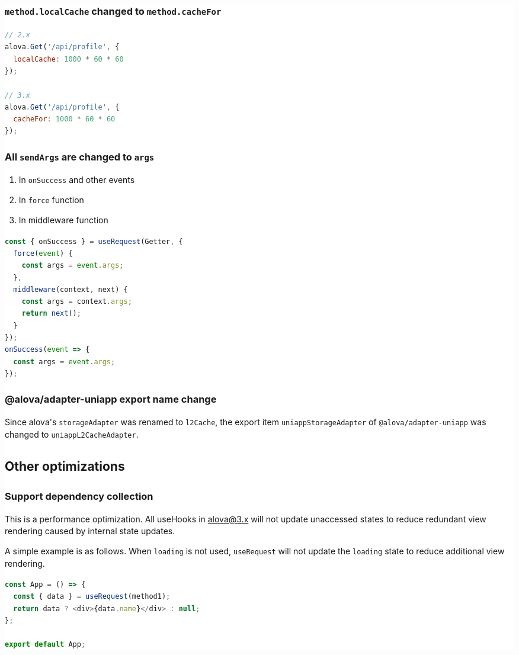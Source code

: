 ### `method.localCache` changed to `method.cacheFor`

```js
// 2.x
alova.Get('/api/profile', {
  localCache: 1000 * 60 * 60
});

// 3.x
alova.Get('/api/profile', {
  cacheFor: 1000 * 60 * 60
});
```

### All `sendArgs` are changed to `args`

1. In `onSuccess` and other events

2. In `force` function

3. In middleware function

```js
const { onSuccess } = useRequest(Getter, {
  force(event) {
    const args = event.args;
  },
  middleware(context, next) {
    const args = context.args;
    return next();
  }
});
onSuccess(event => {
  const args = event.args;
});
```

### @alova/adapter-uniapp export name change

Since alova's `storageAdapter` was renamed to `l2Cache`, the export item `uniappStorageAdapter` of `@alova/adapter-uniapp` was changed to `uniappL2CacheAdapter`.

## Other optimizations

### Support dependency collection

This is a performance optimization. All useHooks in alova@3.x will not update unaccessed states to reduce redundant view rendering caused by internal state updates.

A simple example is as follows. When `loading` is not used, `useRequest` will not update the `loading` state to reduce additional view rendering.

```js
const App = () => {
  const { data } = useRequest(method1);
  return data ? <div>{data.name}</div> : null;
};

export default App;
```
